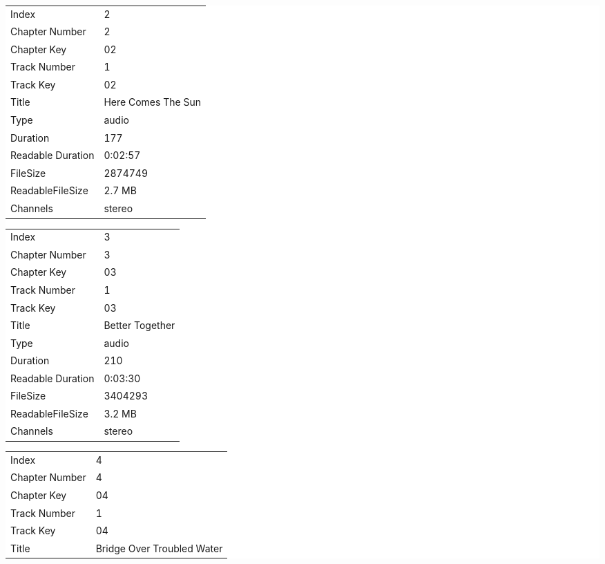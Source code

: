 |  |  |
| - | - |
| Index | 2 |
| Chapter Number | 2 |
| Chapter Key | 02 |
| Track Number | 1 |
| Track Key | 02 |
| Title | Here Comes The Sun |
| Type | audio |
| Duration | 177 |
| Readable Duration | 0:02:57 |
| FileSize | 2874749 |
| ReadableFileSize | 2.7 MB |
| Channels | stereo |

|  |  |
| - | - |
| Index | 3 |
| Chapter Number | 3 |
| Chapter Key | 03 |
| Track Number | 1 |
| Track Key | 03 |
| Title | Better Together |
| Type | audio |
| Duration | 210 |
| Readable Duration | 0:03:30 |
| FileSize | 3404293 |
| ReadableFileSize | 3.2 MB |
| Channels | stereo |

|  |  |
| - | - |
| Index | 4 |
| Chapter Number | 4 |
| Chapter Key | 04 |
| Track Number | 1 |
| Track Key | 04 |
| Title | Bridge Over Troubled Water |
